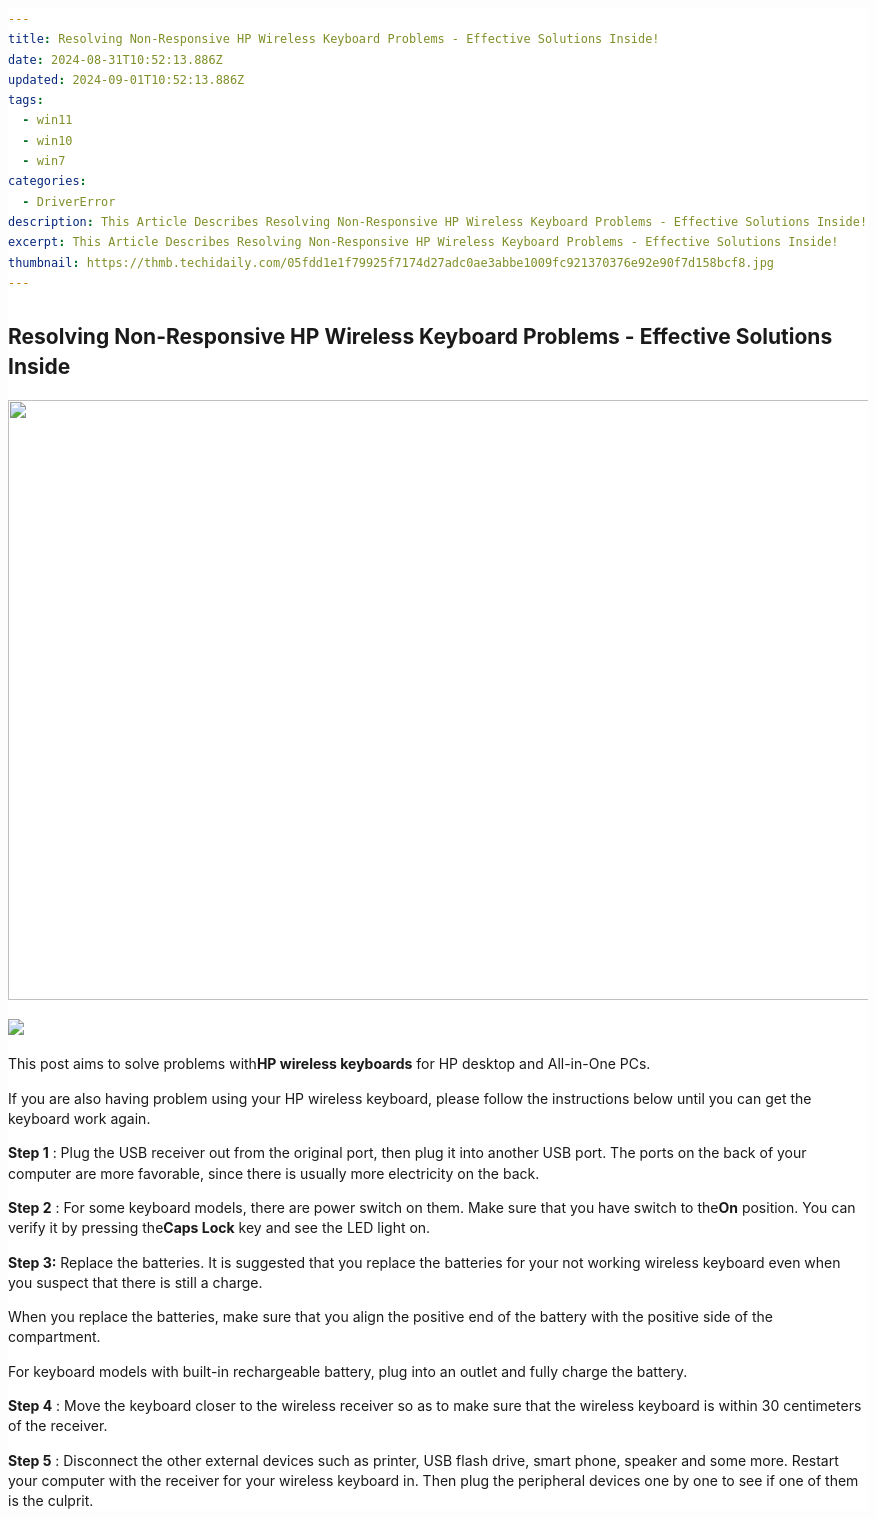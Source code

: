 ```yaml
---
title: Resolving Non-Responsive HP Wireless Keyboard Problems - Effective Solutions Inside!
date: 2024-08-31T10:52:13.886Z
updated: 2024-09-01T10:52:13.886Z
tags:
  - win11
  - win10
  - win7
categories:
  - DriverError
description: This Article Describes Resolving Non-Responsive HP Wireless Keyboard Problems - Effective Solutions Inside!
excerpt: This Article Describes Resolving Non-Responsive HP Wireless Keyboard Problems - Effective Solutions Inside!
thumbnail: https://thmb.techidaily.com/05fdd1e1f79925f7174d27adc0ae3abbe1009fc921370376e92e90f7d158bcf8.jpg
---
```


## Resolving Non-Responsive HP Wireless Keyboard Problems - Effective Solutions Inside


<a href="https://appsumo.8odi.net/c/5597632/2082532/7443" target="_top" id="2082532"><img src="//a.impactradius-go.com/display-ad/7443-2082532" border="0" alt="" width="1200" height="600"/></a><img height="0" width="0" src="https://appsumo.8odi.net/i/5597632/2082532/7443" style="position:absolute;visibility:hidden;" border="0" />

![](https://support.hp.com/doc-images/787/c01577540.jpg)

 This post aims to solve problems with**HP wireless keyboards** for HP desktop and All-in-One PCs.

 If you are also having problem using your HP wireless keyboard, please follow the instructions below until you can get the keyboard work again.

**Step 1** : Plug the USB receiver out from the original port, then plug it into another USB port. The ports on the back of your computer are more favorable, since there is usually more electricity on the back.

**Step 2** : For some keyboard models, there are power switch on them. Make sure that you have switch to the**On** position. You can verify it by pressing the**Caps Lock** key and see the LED light on.

**Step 3:** Replace the batteries. It is suggested that you replace the batteries for your not working wireless keyboard even when you suspect that there is still a charge.

 When you replace the batteries, make sure that you align the positive end of the battery with the positive side of the compartment.

 For keyboard models with built-in rechargeable battery, plug into an outlet and fully charge the battery.

**Step 4** : Move the keyboard closer to the wireless receiver so as to make sure that the wireless keyboard is within 30 centimeters of the receiver.

**Step 5** : Disconnect the other external devices such as printer, USB flash drive, smart phone, speaker and some more. Restart your computer with the receiver for your wireless keyboard in. Then plug the peripheral devices one by one to see if one of them is the culprit.
